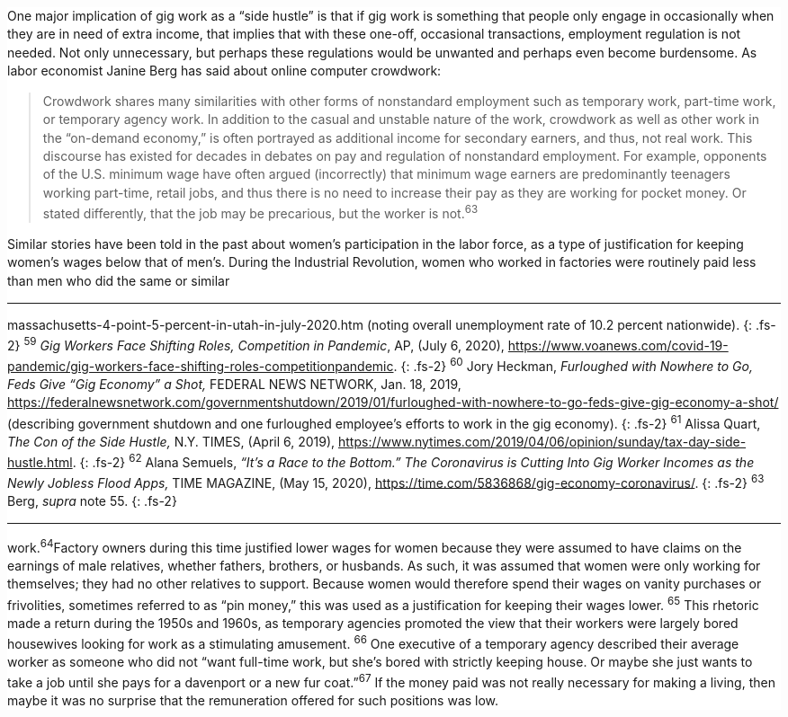 One major implication of gig work as a “side hustle” is that if gig work is something that people only engage in occasionally when they are in need of extra income, that implies that with these one-off, occasional transactions, employment regulation is not needed. Not only unnecessary, but perhaps these regulations would be unwanted and perhaps even become burdensome. As labor economist Janine Berg has said about online computer crowdwork:

> Crowdwork shares many similarities with other forms of nonstandard employment such as temporary work, part-time work, or temporary agency work. In addition to the casual and unstable nature of the work, crowdwork as well as other work in the “on-demand economy,” is often portrayed as additional income for secondary earners, and thus, not real work. This discourse has existed for decades in debates on pay and regulation of nonstandard employment. For example, opponents of the U.S. minimum wage have often argued (incorrectly) that minimum wage earners are predominantly teenagers working part-time, retail jobs, and thus there is no need to increase their pay as they are working for pocket money. Or stated differently, that the job may be precarious, but the worker is not.<sup>63</sup>

Similar stories have been told in the past about women’s participation in the labor force, as a type of justification for keeping women’s wages below that of men’s. During the Industrial Revolution, women who worked in factories were routinely paid less than men who did the same or similar

***
massachusetts-4-point-5-percent-in-utah-in-july-2020.htm (noting overall unemployment rate of 10.2 percent nationwide). 
{: .fs-2}
<sup>59</sup> *Gig Workers Face Shifting Roles, Competition in Pandemic*, AP, (July 6, 2020), https://www.voanews.com/covid-19-pandemic/gig-workers-face-shifting-roles-competitionpandemic. 
{: .fs-2}
<sup>60</sup> Jory Heckman, *Furloughed with Nowhere to Go, Feds Give “Gig Economy” a Shot,* FEDERAL NEWS NETWORK, Jan. 18, 2019, https://federalnewsnetwork.com/governmentshutdown/2019/01/furloughed-with-nowhere-to-go-feds-give-gig-economy-a-shot/ (describing government shutdown and one furloughed employee’s efforts to work in the gig economy). 
{: .fs-2}
<sup>61</sup> Alissa Quart, *The Con of the Side Hustle,* N.Y. TIMES, (April 6, 2019), https://www.nytimes.com/2019/04/06/opinion/sunday/tax-day-side-hustle.html. 
{: .fs-2}
<sup>62</sup> Alana Semuels, *“It’s a Race to the Bottom.” The Coronavirus is Cutting Into Gig Worker Incomes as the Newly Jobless Flood Apps,* TIME MAGAZINE, (May 15, 2020), https://time.com/5836868/gig-economy-coronavirus/. 
{: .fs-2}
<sup>63</sup> Berg, *supra* note 55.
{: .fs-2}
***

work.<sup>64</sup>Factory owners during this time justified lower wages for women because they were assumed to have claims on the earnings of male relatives, whether fathers, brothers, or husbands. As such, it was assumed that women were only working for themselves; they had no other relatives to support. Because women would therefore spend their wages on vanity purchases or frivolities, sometimes referred to as “pin money,” this was used as a justification for keeping their wages lower. <sup>65</sup> This rhetoric made a return during the 1950s and 1960s, as temporary agencies promoted the view that their workers were largely bored housewives looking for work as a stimulating amusement. <sup>66</sup> One executive of a temporary agency described their average worker as someone who did not “want full-time work, but she’s bored with strictly keeping house. Or maybe she just wants to take a job until she pays for a davenport or a new fur coat.”<sup>67</sup> If the money paid was not really necessary for making a living, then maybe it was no surprise that the remuneration offered for such positions was low.

